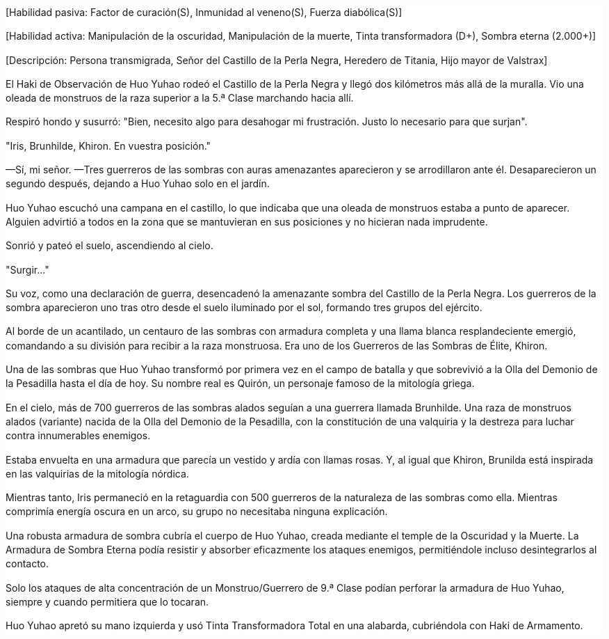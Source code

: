 [Habilidad pasiva: Factor de curación(S), Inmunidad al veneno(S), Fuerza diabólica(S)]

[Habilidad activa: Manipulación de la oscuridad, Manipulación de la muerte, Tinta transformadora (D+), Sombra eterna (2.000+)]

[Descripción: Persona transmigrada, Señor del Castillo de la Perla Negra, Heredero de Titania, Hijo mayor de Valstrax]

El Haki de Observación de Huo Yuhao rodeó el Castillo de la Perla Negra y llegó dos kilómetros más allá de la muralla. Vio una oleada de monstruos de la raza superior a la 5.ª Clase marchando hacia allí.

Respiró hondo y susurró: "Bien, necesito algo para desahogar mi frustración. Justo lo necesario para que surjan".

"Iris, Brunhilde, Khiron. En vuestra posición."

—Sí, mi señor. —Tres guerreros de las sombras con auras amenazantes aparecieron y se arrodillaron ante él. Desaparecieron un segundo después, dejando a Huo Yuhao solo en el jardín.

Huo Yuhao escuchó una campana en el castillo, lo que indicaba que una oleada de monstruos estaba a punto de aparecer. Alguien advirtió a todos en la zona que se mantuvieran en sus posiciones y no hicieran nada imprudente.

Sonrió y pateó el suelo, ascendiendo al cielo.

"Surgir..."

Su voz, como una declaración de guerra, desencadenó la amenazante sombra del Castillo de la Perla Negra. Los guerreros de la sombra aparecieron uno tras otro desde el suelo iluminado por el sol, formando tres grupos del ejército.

Al borde de un acantilado, un centauro de las sombras con armadura completa y una llama blanca resplandeciente emergió, comandando a su división para recibir a la raza monstruosa. Era uno de los Guerreros de las Sombras de Élite, Khiron.

Una de las sombras que Huo Yuhao transformó por primera vez en el campo de batalla y que sobrevivió a la Olla del Demonio de la Pesadilla hasta el día de hoy. Su nombre real es Quirón, un personaje famoso de la mitología griega.

En el cielo, más de 700 guerreros de las sombras alados seguían a una guerrera llamada Brunhilde. Una raza de monstruos alados (variante) nacida de la Olla del Demonio de la Pesadilla, con la constitución de una valquiria y la destreza para luchar contra innumerables enemigos.

Estaba envuelta en una armadura que parecía un vestido y ardía con llamas rosas. Y, al igual que Khiron, Brunilda está inspirada en las valquirias de la mitología nórdica.

Mientras tanto, Iris permaneció en la retaguardia con 500 guerreros de la naturaleza de las sombras como ella. Mientras comprimía energía oscura en un arco, su grupo no necesitaba ninguna explicación.

Una robusta armadura de sombra cubría el cuerpo de Huo Yuhao, creada mediante el temple de la Oscuridad y la Muerte. La Armadura de Sombra Eterna podía resistir y absorber eficazmente los ataques enemigos, permitiéndole incluso desintegrarlos al contacto.

Solo los ataques de alta concentración de un Monstruo/Guerrero de 9.ª Clase podían perforar la armadura de Huo Yuhao, siempre y cuando permitiera que lo tocaran.

Huo Yuhao apretó su mano izquierda y usó Tinta Transformadora Total en una alabarda, cubriéndola con Haki de Armamento.
